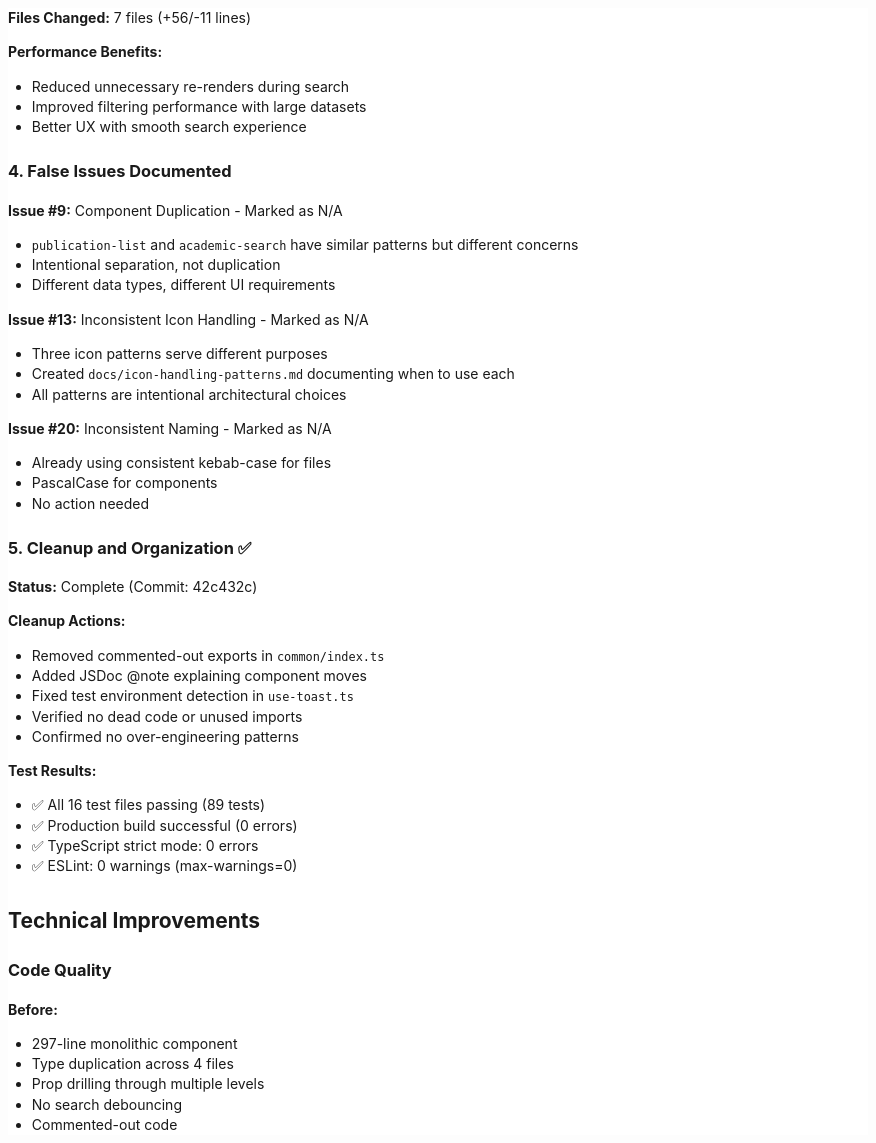 **Files Changed:** 7 files (+56/-11 lines)

**Performance Benefits:**

- Reduced unnecessary re-renders during search
- Improved filtering performance with large datasets
- Better UX with smooth search experience

### 4. False Issues Documented

**Issue #9:** Component Duplication - Marked as N/A

- `publication-list` and `academic-search` have similar patterns but different concerns
- Intentional separation, not duplication
- Different data types, different UI requirements

**Issue #13:** Inconsistent Icon Handling - Marked as N/A

- Three icon patterns serve different purposes
- Created `docs/icon-handling-patterns.md` documenting when to use each
- All patterns are intentional architectural choices

**Issue #20:** Inconsistent Naming - Marked as N/A

- Already using consistent kebab-case for files
- PascalCase for components
- No action needed

### 5. Cleanup and Organization ✅

**Status:** Complete (Commit: 42c432c)

**Cleanup Actions:**

- Removed commented-out exports in `common/index.ts`
- Added JSDoc @note explaining component moves
- Fixed test environment detection in `use-toast.ts`
- Verified no dead code or unused imports
- Confirmed no over-engineering patterns

**Test Results:**

- ✅ All 16 test files passing (89 tests)
- ✅ Production build successful (0 errors)
- ✅ TypeScript strict mode: 0 errors
- ✅ ESLint: 0 warnings (max-warnings=0)

## Technical Improvements

### Code Quality

**Before:**

- 297-line monolithic component
- Type duplication across 4 files
- Prop drilling through multiple levels
- No search debouncing
- Commented-out code
